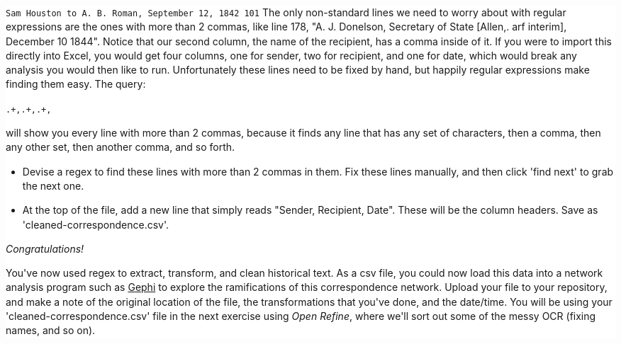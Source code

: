 ``` Sam Houston to A. B. Roman, September 12, 1842 101 ```
The only non-standard lines we need to worry about with regular expressions are the ones with more than 2 commas, like line 178, "A. J. Donelson, Secretary of State [Allen,. arf interim], December 10 1844". Notice that our second column, the name of the recipient, has a comma inside of it. If you were to import this directly into Excel, you would get four columns, one for sender, two for recipient, and one for date, which would break any analysis you would then like to run. Unfortunately these lines need to be fixed by hand, but happily regular expressions make finding them easy. The query:

``` .+,.+,.+, ```

will show you every line with more than 2 commas, because it finds any line that has any set of characters, then a comma, then any other set, then another comma, and so forth.

+ Devise a regex to find these lines with more than 2 commas in them. Fix these lines manually, and then click 'find next' to grab the next one.

+ At the top of the file, add a new line that simply reads "Sender, Recipient, Date". These will be the column headers. Save as 'cleaned-correspondence.csv'.

*Congratulations!*

You've now used regex to extract, transform, and clean historical text. As a csv file, you could now load this data into a network analysis program such as [Gephi](http://gephi.org) to explore the ramifications of this correspondence network. Upload your file to your repository, and make a note of the original location of the file, the transformations that you've done, and the date/time. You will be using your 'cleaned-correspondence.csv' file in the next exercise using *Open Refine*, where we'll sort out some of the messy OCR (fixing names, and so on). 
